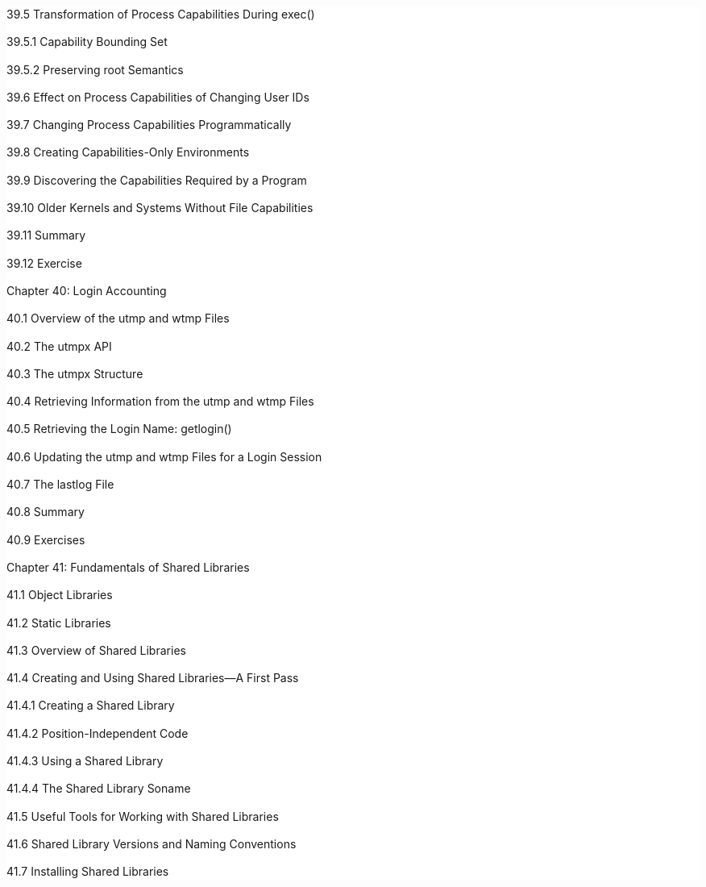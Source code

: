 39.5 Transformation of Process Capabilities During exec()

39.5.1 Capability Bounding Set

39.5.2 Preserving root Semantics

39.6 Effect on Process Capabilities of Changing User IDs

39.7 Changing Process Capabilities Programmatically

39.8 Creating Capabilities-Only Environments

39.9 Discovering the Capabilities Required by a Program

39.10 Older Kernels and Systems Without File Capabilities

39.11 Summary

39.12 Exercise


Chapter 40: Login Accounting

40.1 Overview of the utmp and wtmp Files

40.2 The utmpx API

40.3 The utmpx Structure

40.4 Retrieving Information from the utmp and wtmp Files

40.5 Retrieving the Login Name: getlogin()

40.6 Updating the utmp and wtmp Files for a Login Session

40.7 The lastlog File

40.8 Summary

40.9 Exercises


Chapter 41: Fundamentals of Shared Libraries

41.1 Object Libraries

41.2 Static Libraries

41.3 Overview of Shared Libraries

41.4 Creating and Using Shared Libraries—A First Pass

41.4.1 Creating a Shared Library

41.4.2 Position-Independent Code

41.4.3 Using a Shared Library

41.4.4 The Shared Library Soname

41.5 Useful Tools for Working with Shared Libraries

41.6 Shared Library Versions and Naming Conventions

41.7 Installing Shared Libraries
